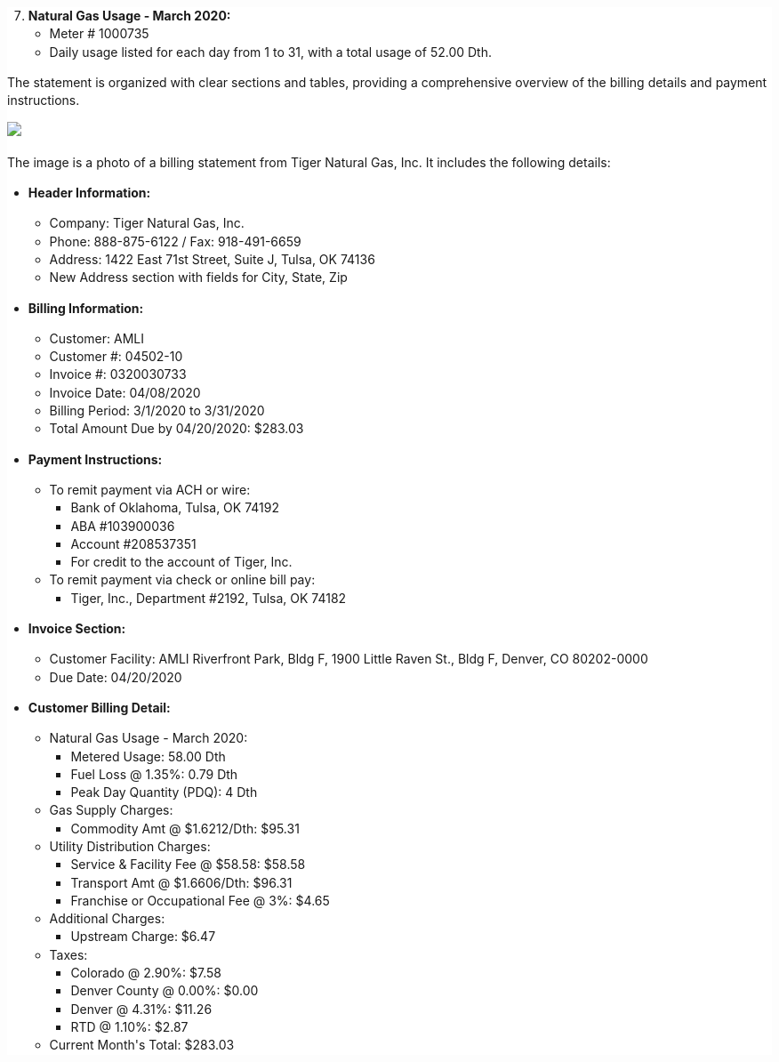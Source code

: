 7. **Natural Gas Usage - March 2020:**
   - Meter # 1000735
   - Daily usage listed for each day from 1 to 31, with a total usage of 52.00 Dth.

The statement is organized with clear sections and tables, providing a comprehensive overview of the billing details and payment instructions.

![](images/img-2.jpeg)

The image is a photo of a billing statement from Tiger Natural Gas, Inc. It includes the following details:

- **Header Information:**
  - Company: Tiger Natural Gas, Inc.
  - Phone: 888-875-6122 / Fax: 918-491-6659
  - Address: 1422 East 71st Street, Suite J, Tulsa, OK 74136
  - New Address section with fields for City, State, Zip

- **Billing Information:**
  - Customer: AMLI
  - Customer #: 04502-10
  - Invoice #: 0320030733
  - Invoice Date: 04/08/2020
  - Billing Period: 3/1/2020 to 3/31/2020
  - Total Amount Due by 04/20/2020: $283.03

- **Payment Instructions:**
  - To remit payment via ACH or wire:
    - Bank of Oklahoma, Tulsa, OK 74192
    - ABA #103900036
    - Account #208537351
    - For credit to the account of Tiger, Inc.
  - To remit payment via check or online bill pay:
    - Tiger, Inc., Department #2192, Tulsa, OK 74182

- **Invoice Section:**
  - Customer Facility: AMLI Riverfront Park, Bldg F, 1900 Little Raven St., Bldg F, Denver, CO 80202-0000
  - Due Date: 04/20/2020

- **Customer Billing Detail:**
  - Natural Gas Usage - March 2020:
    - Metered Usage: 58.00 Dth
    - Fuel Loss @ 1.35%: 0.79 Dth
    - Peak Day Quantity (PDQ): 4 Dth
  - Gas Supply Charges:
    - Commodity Amt @ $1.6212/Dth: $95.31
  - Utility Distribution Charges:
    - Service & Facility Fee @ $58.58: $58.58
    - Transport Amt @ $1.6606/Dth: $96.31
    - Franchise or Occupational Fee @ 3%: $4.65
  - Additional Charges:
    - Upstream Charge: $6.47
  - Taxes:
    - Colorado @ 2.90%: $7.58
    - Denver County @ 0.00%: $0.00
    - Denver @ 4.31%: $11.26
    - RTD @ 1.10%: $2.87
  - Current Month's Total: $283.03
